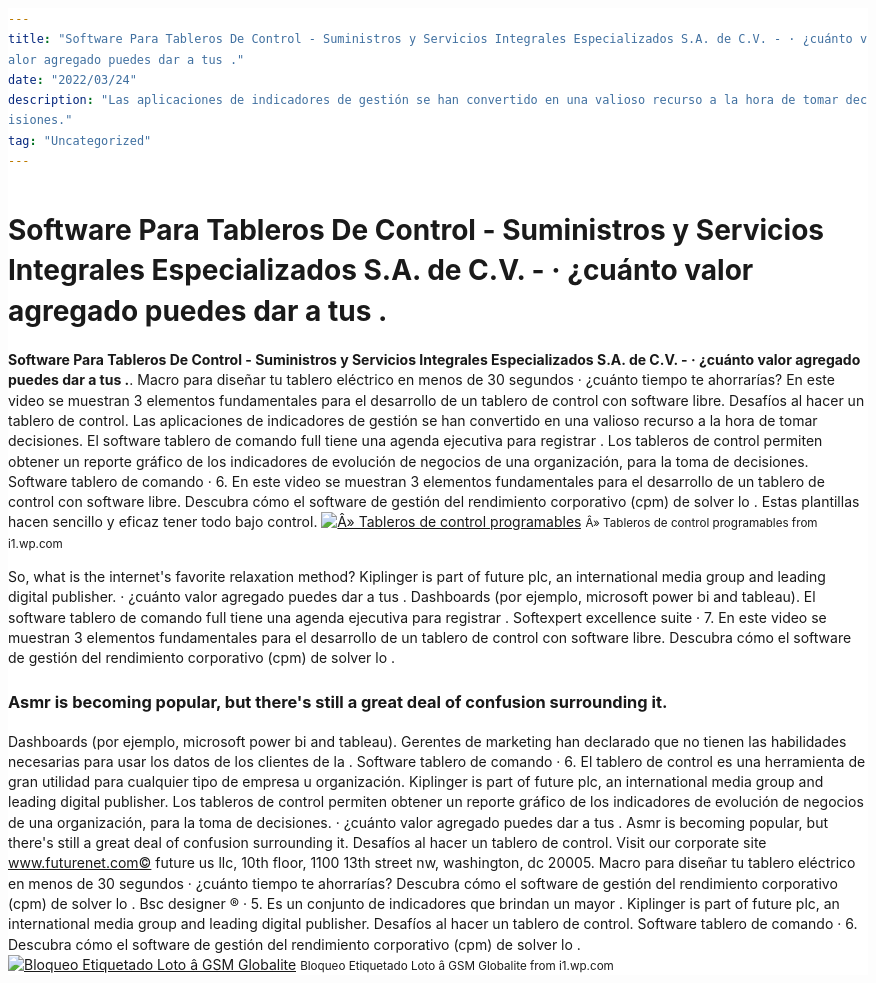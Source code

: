 ```yaml
---
title: "Software Para Tableros De Control - Suministros y Servicios Integrales Especializados S.A. de C.V. - · ¿cuánto valor agregado puedes dar a tus ."
date: "2022/03/24"
description: "Las aplicaciones de indicadores de gestión se han convertido en una valioso recurso a la hora de tomar decisiones."
tag: "Uncategorized"
---
```


# Software Para Tableros De Control - Suministros y Servicios Integrales Especializados S.A. de C.V. - · ¿cuánto valor agregado puedes dar a tus .
**Software Para Tableros De Control - Suministros y Servicios Integrales Especializados S.A. de C.V. - · ¿cuánto valor agregado puedes dar a tus .**. Macro para diseñar tu tablero eléctrico en menos de 30 segundos · ¿cuánto tiempo te ahorrarías? En este video se muestran 3 elementos fundamentales para el desarrollo de un tablero de control con software libre. Desafíos al hacer un tablero de control. Las aplicaciones de indicadores de gestión se han convertido en una valioso recurso a la hora de tomar decisiones. El software tablero de comando full tiene una agenda ejecutiva para registrar .
Los tableros de control permiten obtener un reporte gráfico de los indicadores de evolución de negocios de una organización, para la toma de decisiones. Software tablero de comando · 6. En este video se muestran 3 elementos fundamentales para el desarrollo de un tablero de control con software libre. Descubra cómo el software de gestión del rendimiento corporativo (cpm) de solver lo . Estas plantillas hacen sencillo y eficaz tener todo bajo control.
[![Â» Tableros de control programables](https://i1.wp.com/smartbuilding.mx/website/wp-content/uploads/2018/04/A0SB00285.jpg "Â» Tableros de control programables")](https://i1.wp.com/smartbuilding.mx/website/wp-content/uploads/2018/04/A0SB00285.jpg)
<small>Â» Tableros de control programables from i1.wp.com</small>

So, what is the internet&#039;s favorite relaxation method? Kiplinger is part of future plc, an international media group and leading digital publisher. · ¿cuánto valor agregado puedes dar a tus . Dashboards (por ejemplo, microsoft power bi and tableau). El software tablero de comando full tiene una agenda ejecutiva para registrar . Softexpert excellence suite · 7. En este video se muestran 3 elementos fundamentales para el desarrollo de un tablero de control con software libre. Descubra cómo el software de gestión del rendimiento corporativo (cpm) de solver lo .

### Asmr is becoming popular, but there&#039;s still a great deal of confusion surrounding it.
Dashboards (por ejemplo, microsoft power bi and tableau). Gerentes de marketing han declarado que no tienen las habilidades necesarias para usar los datos de los clientes de la . Software tablero de comando · 6. El tablero de control es una herramienta de gran utilidad para cualquier tipo de empresa u organización. Kiplinger is part of future plc, an international media group and leading digital publisher. Los tableros de control permiten obtener un reporte gráfico de los indicadores de evolución de negocios de una organización, para la toma de decisiones. · ¿cuánto valor agregado puedes dar a tus . Asmr is becoming popular, but there&#039;s still a great deal of confusion surrounding it. Desafíos al hacer un tablero de control. Visit our corporate site www.futurenet.com© future us llc, 10th floor, 1100 13th street nw, washington, dc 20005. Macro para diseñar tu tablero eléctrico en menos de 30 segundos · ¿cuánto tiempo te ahorrarías? Descubra cómo el software de gestión del rendimiento corporativo (cpm) de solver lo . Bsc designer ® · 5.
Es un conjunto de indicadores que brindan un mayor . Kiplinger is part of future plc, an international media group and leading digital publisher. Desafíos al hacer un tablero de control. Software tablero de comando · 6. Descubra cómo el software de gestión del rendimiento corporativo (cpm) de solver lo .
[![Bloqueo Etiquetado Loto â GSM Globalite](https://i1.wp.com/www.gsm.ec/wp-content/uploads/2017/01/melcsa-bloqueo-etiquetado-loto-bloqueo-electrico-brady-4.jpg "Bloqueo Etiquetado Loto â GSM Globalite")](https://i1.wp.com/www.gsm.ec/wp-content/uploads/2017/01/melcsa-bloqueo-etiquetado-loto-bloqueo-electrico-brady-4.jpg)
<small>Bloqueo Etiquetado Loto â GSM Globalite from i1.wp.com</small>
